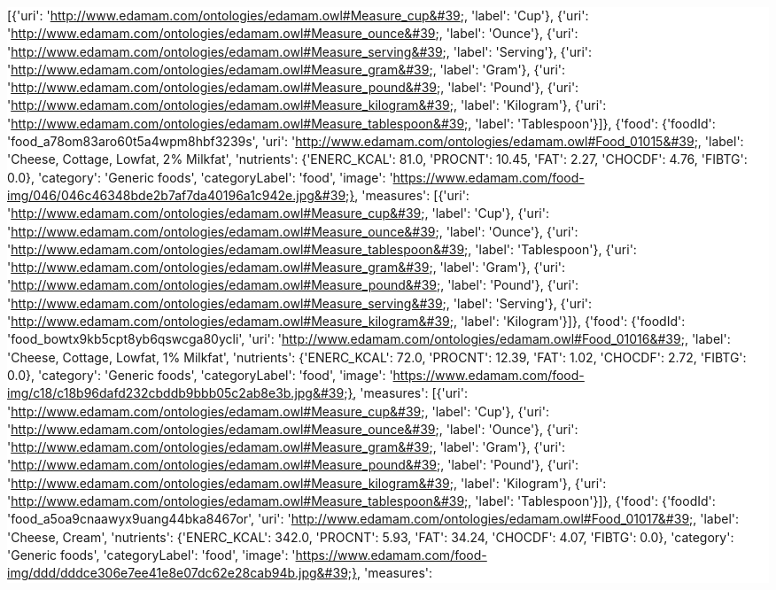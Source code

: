 [{&#39;uri&#39;: &#39;http://www.edamam.com/ontologies/edamam.owl#Measure_cup&#39;, &#39;label&#39;: &#39;Cup&#39;}, {&#39;uri&#39;: &#39;http://www.edamam.com/ontologies/edamam.owl#Measure_ounce&#39;, &#39;label&#39;: &#39;Ounce&#39;}, {&#39;uri&#39;: &#39;http://www.edamam.com/ontologies/edamam.owl#Measure_serving&#39;, &#39;label&#39;: &#39;Serving&#39;}, {&#39;uri&#39;: &#39;http://www.edamam.com/ontologies/edamam.owl#Measure_gram&#39;, &#39;label&#39;: &#39;Gram&#39;}, {&#39;uri&#39;: &#39;http://www.edamam.com/ontologies/edamam.owl#Measure_pound&#39;, &#39;label&#39;: &#39;Pound&#39;}, {&#39;uri&#39;: &#39;http://www.edamam.com/ontologies/edamam.owl#Measure_kilogram&#39;, &#39;label&#39;: &#39;Kilogram&#39;}, {&#39;uri&#39;: &#39;http://www.edamam.com/ontologies/edamam.owl#Measure_tablespoon&#39;, &#39;label&#39;: &#39;Tablespoon&#39;}]}, {&#39;food&#39;: {&#39;foodId&#39;: &#39;food_a78om83aro60t5a4wpm8hbf3239s&#39;, &#39;uri&#39;: &#39;http://www.edamam.com/ontologies/edamam.owl#Food_01015&#39;, &#39;label&#39;: &#39;Cheese, Cottage, Lowfat, 2% Milkfat&#39;, &#39;nutrients&#39;: {&#39;ENERC_KCAL&#39;: 81.0, &#39;PROCNT&#39;: 10.45, &#39;FAT&#39;: 2.27, &#39;CHOCDF&#39;: 4.76, &#39;FIBTG&#39;: 0.0}, &#39;category&#39;: &#39;Generic foods&#39;, &#39;categoryLabel&#39;: &#39;food&#39;, &#39;image&#39;: &#39;https://www.edamam.com/food-img/046/046c46348bde2b7af7da40196a1c942e.jpg&#39;}, &#39;measures&#39;: [{&#39;uri&#39;: &#39;http://www.edamam.com/ontologies/edamam.owl#Measure_cup&#39;, &#39;label&#39;: &#39;Cup&#39;}, {&#39;uri&#39;: &#39;http://www.edamam.com/ontologies/edamam.owl#Measure_ounce&#39;, &#39;label&#39;: &#39;Ounce&#39;}, {&#39;uri&#39;: &#39;http://www.edamam.com/ontologies/edamam.owl#Measure_tablespoon&#39;, &#39;label&#39;: &#39;Tablespoon&#39;}, {&#39;uri&#39;: &#39;http://www.edamam.com/ontologies/edamam.owl#Measure_gram&#39;, &#39;label&#39;: &#39;Gram&#39;}, {&#39;uri&#39;: &#39;http://www.edamam.com/ontologies/edamam.owl#Measure_pound&#39;, &#39;label&#39;: &#39;Pound&#39;}, {&#39;uri&#39;: &#39;http://www.edamam.com/ontologies/edamam.owl#Measure_serving&#39;, &#39;label&#39;: &#39;Serving&#39;}, {&#39;uri&#39;: &#39;http://www.edamam.com/ontologies/edamam.owl#Measure_kilogram&#39;, &#39;label&#39;: &#39;Kilogram&#39;}]}, {&#39;food&#39;: {&#39;foodId&#39;: &#39;food_bowtx9kb5cpt8yb6qswcga80ycli&#39;, &#39;uri&#39;: &#39;http://www.edamam.com/ontologies/edamam.owl#Food_01016&#39;, &#39;label&#39;: &#39;Cheese, Cottage, Lowfat, 1% Milkfat&#39;, &#39;nutrients&#39;: {&#39;ENERC_KCAL&#39;: 72.0, &#39;PROCNT&#39;: 12.39, &#39;FAT&#39;: 1.02, &#39;CHOCDF&#39;: 2.72, &#39;FIBTG&#39;: 0.0}, &#39;category&#39;: &#39;Generic foods&#39;, &#39;categoryLabel&#39;: &#39;food&#39;, &#39;image&#39;: &#39;https://www.edamam.com/food-img/c18/c18b96dafd232cbddb9bbb05c2ab8e3b.jpg&#39;}, &#39;measures&#39;: [{&#39;uri&#39;: &#39;http://www.edamam.com/ontologies/edamam.owl#Measure_cup&#39;, &#39;label&#39;: &#39;Cup&#39;}, {&#39;uri&#39;: &#39;http://www.edamam.com/ontologies/edamam.owl#Measure_ounce&#39;, &#39;label&#39;: &#39;Ounce&#39;}, {&#39;uri&#39;: &#39;http://www.edamam.com/ontologies/edamam.owl#Measure_gram&#39;, &#39;label&#39;: &#39;Gram&#39;}, {&#39;uri&#39;: &#39;http://www.edamam.com/ontologies/edamam.owl#Measure_pound&#39;, &#39;label&#39;: &#39;Pound&#39;}, {&#39;uri&#39;: &#39;http://www.edamam.com/ontologies/edamam.owl#Measure_kilogram&#39;, &#39;label&#39;: &#39;Kilogram&#39;}, {&#39;uri&#39;: &#39;http://www.edamam.com/ontologies/edamam.owl#Measure_tablespoon&#39;, &#39;label&#39;: &#39;Tablespoon&#39;}]}, {&#39;food&#39;: {&#39;foodId&#39;: &#39;food_a5oa9cnaawyx9uang44bka8467or&#39;, &#39;uri&#39;: &#39;http://www.edamam.com/ontologies/edamam.owl#Food_01017&#39;, &#39;label&#39;: &#39;Cheese, Cream&#39;, &#39;nutrients&#39;: {&#39;ENERC_KCAL&#39;: 342.0, &#39;PROCNT&#39;: 5.93, &#39;FAT&#39;: 34.24, &#39;CHOCDF&#39;: 4.07, &#39;FIBTG&#39;: 0.0}, &#39;category&#39;: &#39;Generic foods&#39;, &#39;categoryLabel&#39;: &#39;food&#39;, &#39;image&#39;: &#39;https://www.edamam.com/food-img/ddd/dddce306e7ee41e8e07dc62e28cab94b.jpg&#39;}, &#39;measures&#39;: